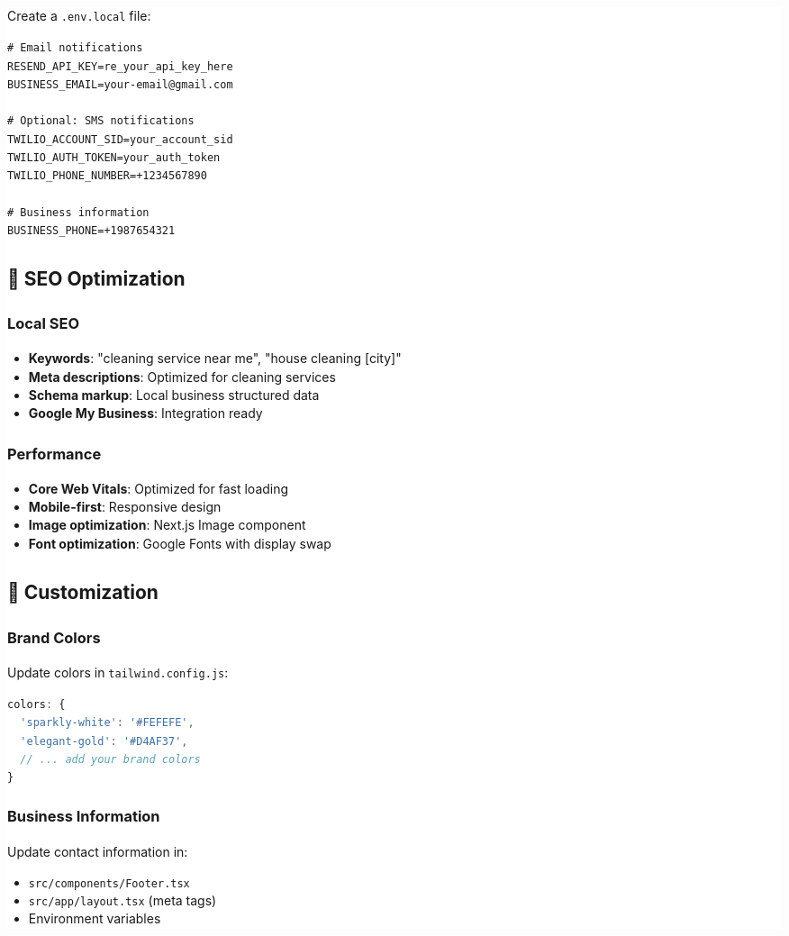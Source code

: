 Create a `.env.local` file:

```env
# Email notifications
RESEND_API_KEY=re_your_api_key_here
BUSINESS_EMAIL=your-email@gmail.com

# Optional: SMS notifications
TWILIO_ACCOUNT_SID=your_account_sid
TWILIO_AUTH_TOKEN=your_auth_token
TWILIO_PHONE_NUMBER=+1234567890

# Business information
BUSINESS_PHONE=+1987654321
```

## 🎯 SEO Optimization

### Local SEO

- **Keywords**: "cleaning service near me", "house cleaning [city]"
- **Meta descriptions**: Optimized for cleaning services
- **Schema markup**: Local business structured data
- **Google My Business**: Integration ready

### Performance

- **Core Web Vitals**: Optimized for fast loading
- **Mobile-first**: Responsive design
- **Image optimization**: Next.js Image component
- **Font optimization**: Google Fonts with display swap

## 🔧 Customization

### Brand Colors

Update colors in `tailwind.config.js`:

```javascript
colors: {
  'sparkly-white': '#FEFEFE',
  'elegant-gold': '#D4AF37',
  // ... add your brand colors
}
```

### Business Information

Update contact information in:
- `src/components/Footer.tsx`
- `src/app/layout.tsx` (meta tags)
- Environment variables
